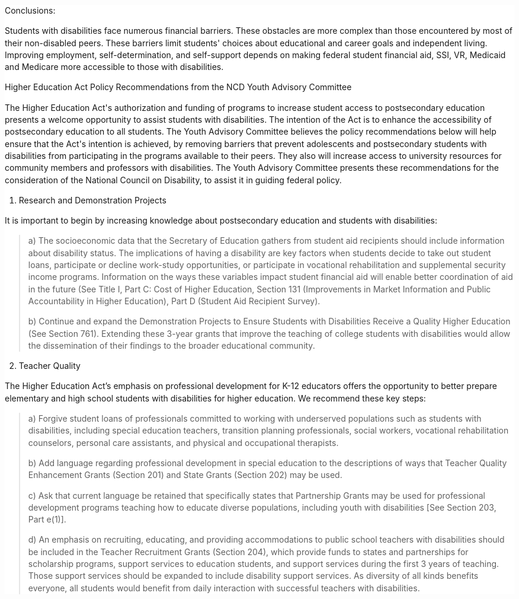 [](<>)Conclusions:

Students with disabilities face numerous financial barriers. These obstacles are more complex than those encountered by most of their non-disabled peers. These barriers limit students' choices about educational and career goals and independent living. Improving employment, self-determination, and self-support depends on making federal student financial aid, SSI, VR, Medicaid and Medicare more accessible to those with disabilities.

[](<>)Higher Education Act Policy Recommendations from the NCD Youth Advisory Committee

The Higher Education Act's authorization and funding of programs to increase student access to postsecondary education presents a welcome opportunity to assist students with disabilities. The intention of the Act is to enhance the accessibility of postsecondary education to all students. The Youth Advisory Committee believes the policy recommendations below will help ensure that the Act's intention is achieved, by removing barriers that prevent adolescents and postsecondary students with disabilities from participating in the programs available to their peers. They also will increase access to university resources for community members and professors with disabilities. The Youth Advisory Committee presents these recommendations for the consideration of the National Council on Disability, to assist it in guiding federal policy.

1. Research and Demonstration Projects

It is important to begin by increasing knowledge about postsecondary education and students with disabilities:

> a) The socioeconomic data that the Secretary of Education gathers from student aid recipients should include information about disability status. The implications of having a disability are key factors when students decide to take out student loans, participate or decline work-study opportunities, or participate in vocational rehabilitation and supplemental security income programs. Information on the ways these variables impact student financial aid will enable better coordination of aid in the future (See Title I, Part C: Cost of Higher Education, Section 131 (Improvements in Market Information and Public Accountability in Higher Education), Part D (Student Aid Recipient Survey).
>
> b) Continue and expand the Demonstration Projects to Ensure Students with Disabilities Receive a Quality Higher Education (See Section 761). Extending these 3-year grants that improve the teaching of college students with disabilities would allow the dissemination of their findings to the broader educational community.

2. Teacher Quality

The Higher Education Act’s emphasis on professional development for K-12 educators offers the opportunity to better prepare elementary and high school students with disabilities for higher education. We recommend these key steps:

> a) Forgive student loans of professionals committed to working with underserved populations such as students with disabilities, including special education teachers, transition planning professionals, social workers, vocational rehabilitation counselors, personal care assistants, and physical and occupational therapists.
>
> b) Add language regarding professional development in special education to the descriptions of ways that Teacher Quality Enhancement Grants (Section 201) and State Grants (Section 202) may be used.
>
> c) Ask that current language be retained that specifically states that Partnership Grants may be used for professional development programs teaching how to educate diverse populations, including youth with disabilities \[See Section 203, Part e(1)].
>
> d) An emphasis on recruiting, educating, and providing accommodations to public school teachers with disabilities should be included in the Teacher Recruitment Grants (Section 204), which provide funds to states and partnerships for scholarship programs, support services to education students, and support services during the first 3 years of teaching. Those support services should be expanded to include disability support services. As diversity of all kinds benefits everyone, all students would benefit from daily interaction with successful teachers with disabilities.
